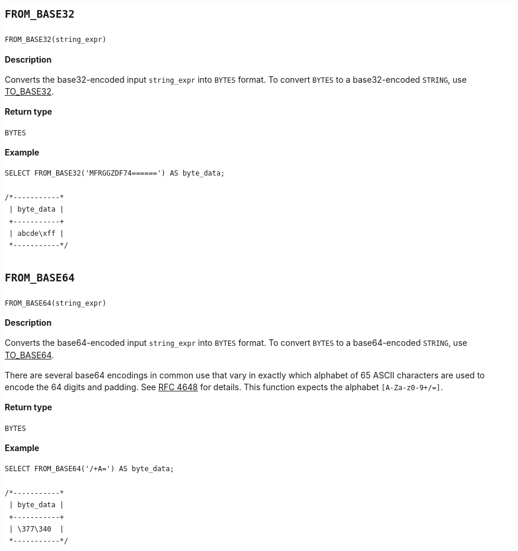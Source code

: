[error-format-specifiers]: #error_format_specifiers

[null-format-specifiers]: #null_format_specifiers

[rules-format-specifiers]: #rules_format_specifiers

## `FROM_BASE32`

```zetasql
FROM_BASE32(string_expr)
```

**Description**

Converts the base32-encoded input `string_expr` into `BYTES` format. To convert
`BYTES` to a base32-encoded `STRING`, use [TO_BASE32][string-link-to-base32].

**Return type**

`BYTES`

**Example**

```zetasql
SELECT FROM_BASE32('MFRGGZDF74======') AS byte_data;

/*-----------*
 | byte_data |
 +-----------+
 | abcde\xff |
 *-----------*/
```

[string-link-to-base32]: #to_base32

## `FROM_BASE64`

```zetasql
FROM_BASE64(string_expr)
```

**Description**

Converts the base64-encoded input `string_expr` into
`BYTES` format. To convert
`BYTES` to a base64-encoded `STRING`,
use [TO_BASE64][string-link-to-to-base64].

There are several base64 encodings in common use that vary in exactly which
alphabet of 65 ASCII characters are used to encode the 64 digits and padding.
See [RFC 4648][RFC-4648] for details. This
function expects the alphabet `[A-Za-z0-9+/=]`.

**Return type**

`BYTES`

**Example**

```zetasql
SELECT FROM_BASE64('/+A=') AS byte_data;

/*-----------*
 | byte_data |
 +-----------+
 | \377\340  |
 *-----------*/
```


[string-link-to-char-length]: #char_length
[string-link-to-code-points-wikipedia]: https://en.wikipedia.org/wiki/Code_point
[string-link-to-codepoints-to-string]: #code_points_to_string
[string-link-to-code-points-wikipedia]: https://en.wikipedia.org/wiki/Code_point
[string-link-to-code-points]: #to_code_points
[string-link-to-code-points-wikipedia]: https://en.wikipedia.org/wiki/Code_point
[string-link-to-code-points]: #to_code_points
[link-collation-spec]: https://github.com/google/zetasql/blob/master/docs/collation-concepts.md#collate_spec_details
[link-collation-concepts]: https://github.com/google/zetasql/blob/master/docs/collation-concepts.md
[string-link-to-operators]: https://github.com/google/zetasql/blob/master/docs/operators.md
[l-distance]: https://en.wikipedia.org/wiki/Levenshtein_distance
[collation]: https://github.com/google/zetasql/blob/master/docs/collation-concepts.md#collate_about
[format-specifiers]: #format_specifiers
[format-specifier-list]: #format_specifier_list
[flags]: #flags
[width]: #width
[precision]: #precision
[g-and-g-behavior]: #g_and_g_behavior
[p-and-p-behavior]: #p_and_p_behavior
[t-and-t-behavior]: #t_and_t_behavior
[RFC-4648]: https://tools.ietf.org/html/rfc4648#section-4
[string-link-to-to-base64]: #to_base64
[string-link-to-to-hex]: #to_hex
[collation]: https://github.com/google/zetasql/blob/master/docs/collation-concepts.md#collate_about
[string-link-to-unicode-character-definitions]: http://unicode.org/ucd/
[string-link-to-trim]: #trim
[string-link-to-normalization-wikipedia]: https://en.wikipedia.org/wiki/Unicode_equivalence#Normalization
[string-link-to-normalization-wikipedia]: https://en.wikipedia.org/wiki/Unicode_equivalence#Normalization
[string-link-to-case-folding-wikipedia]: https://en.wikipedia.org/wiki/Letter_case#Case_folding
[string-link-to-normalize]: #normalize
[byte-length]: #byte_length
[string-link-to-re2]: https://github.com/google/re2/wiki/Syntax
[string-link-to-re2]: https://github.com/google/re2/wiki/Syntax
[regexp-extract-groups]: https://github.com/google/zetasql/blob/master/docs/string_functions.md#regexp_extract_groups
[string-link-to-re2]: https://github.com/google/re2/wiki/Syntax
[regexp-extract]: https://github.com/google/zetasql/blob/master/docs/string_functions.md#regexp_extract
[string-link-to-re2]: https://github.com/google/re2/wiki/Syntax
[string-link-to-re2]: https://github.com/google/re2/wiki/Syntax
[regexp-contains]: https://github.com/google/zetasql/blob/master/docs/string_functions.md#regexp_contains
[string-link-to-re2]: https://github.com/google/re2/wiki/Syntax
[string-link-to-lexical-literals]: https://github.com/google/zetasql/blob/master/docs/lexical.md#string_and_bytes_literals
[string-link-to-regex]: #regexp_extract